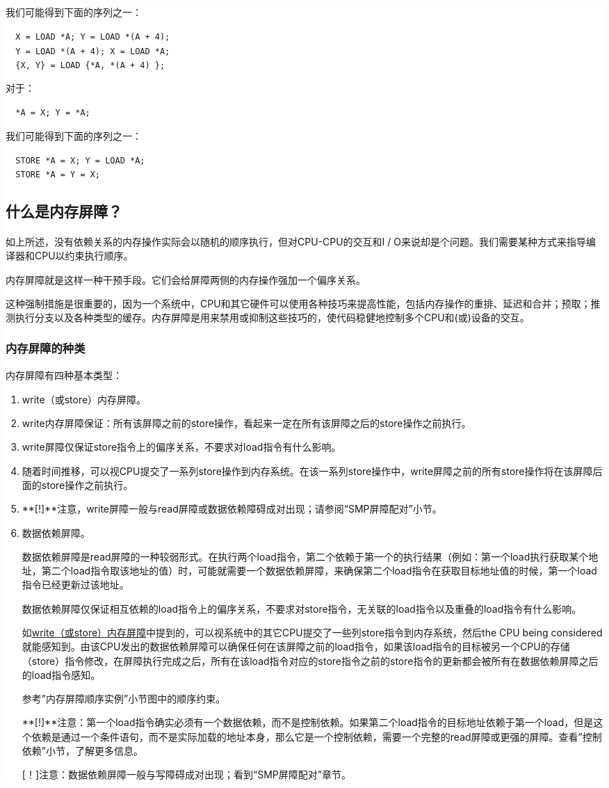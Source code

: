   我们可能得到下面的序列之一：

  ```
  	X = LOAD *A; Y = LOAD *(A + 4);
  	Y = LOAD *(A + 4); X = LOAD *A;
  	{X, Y} = LOAD {*A, *(A + 4) };
  ```

  对于：

  ```
  	*A = X; Y = *A;
  ```

  我们可能得到下面的序列之一：

  ```
  	STORE *A = X; Y = LOAD *A;
  	STORE *A = Y = X;
  ```

## 什么是内存屏障？

如上所述，没有依赖关系的内存操作实际会以随机的顺序执行，但对CPU-CPU的交互和I / O来说却是个问题。我们需要某种方式来指导编译器和CPU以约束执行顺序。

内存屏障就是这样一种干预手段。它们会给屏障两侧的内存操作强加一个偏序关系。

这种强制措施是很重要的，因为一个系统中，CPU和其它硬件可以使用各种技巧来提高性能，包括内存操作的重排、延迟和合并；预取；推测执行分支以及各种类型的缓存。内存屏障是用来禁用或抑制这些技巧的，使代码稳健地控制多个CPU和(或)设备的交互。

### 内存屏障的种类

内存屏障有四种基本类型：

1. write（或store）内存屏障。

2. write内存屏障保证：所有该屏障之前的store操作，看起来一定在所有该屏障之后的store操作之前执行。

3. write屏障仅保证store指令上的偏序关系，不要求对load指令有什么影响。

4. 随着时间推移，可以视CPU提交了一系列store操作到内存系统。在该一系列store操作中，write屏障之前的所有store操作将在该屏障后面的store操作之前执行。

5. **[!]**注意，write屏障一般与read屏障或数据依赖障碍成对出现；请参阅“SMP屏障配对”小节。

6. 数据依赖屏障。

   数据依赖屏障是read屏障的一种较弱形式。在执行两个load指令，第二个依赖于第一个的执行结果（例如：第一个load执行获取某个地址，第二个load指令取该地址的值）时，可能就需要一个数据依赖屏障，来确保第二个load指令在获取目标地址值的时候，第一个load指令已经更新过该地址。

   数据依赖屏障仅保证相互依赖的load指令上的偏序关系，不要求对store指令，无关联的load指令以及重叠的load指令有什么影响。

   如[write（或store）内存屏障](https://ifeve.com/linux-memory-barriers/#write-barrier)中提到的，可以视系统中的其它CPU提交了一些列store指令到内存系统，然后the CPU being considered就能感知到。由该CPU发出的数据依赖屏障可以确保任何在该屏障之前的load指令，如果该load指令的目标被另一个CPU的存储（store）指令修改，在屏障执行完成之后，所有在该load指令对应的store指令之前的store指令的更新都会被所有在数据依赖屏障之后的load指令感知。

   参考”内存屏障顺序实例”小节图中的顺序约束。

   **[!]**注意：第一个load指令确实必须有一个数据依赖，而不是控制依赖。如果第二个load指令的目标地址依赖于第一个load，但是这个依赖是通过一个条件语句，而不是实际加载的地址本身，那么它是一个控制依赖，需要一个完整的read屏障或更强的屏障。查看”控制依赖”小节，了解更多信息。

   [！]注意：数据依赖屏障一般与写障碍成对出现；看到“SMP屏障配对”章节。
